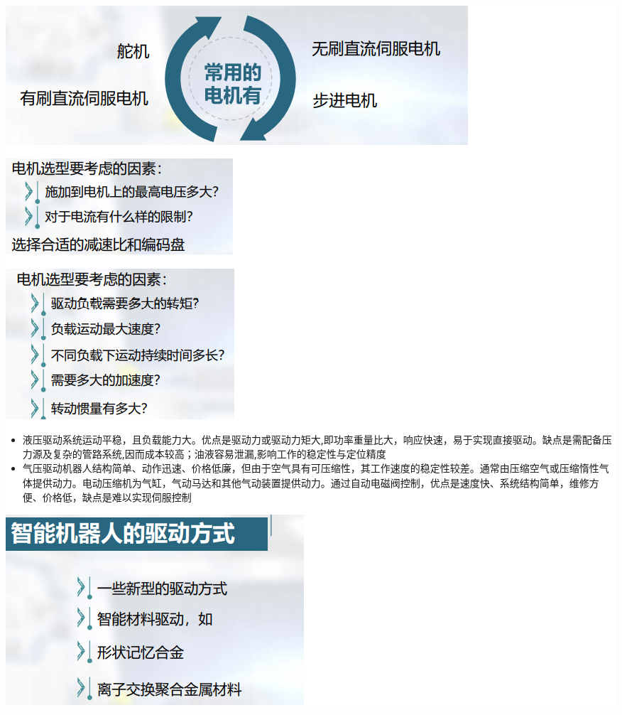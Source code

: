 ![image-20210606155750644](智能机器人提纲.assets/image-20210606155750644.png)

![image-20210606160141631](智能机器人提纲.assets/image-20210606160141631.png)

![image-20210606160152072](智能机器人提纲.assets/image-20210606160152072.png)

- 液压驱动系统运动平稳，且负载能力大。优点是驱动力或驱动力矩大,即功率重量比大，响应快速，易于实现直接驱动。缺点是需配备压力源及复杂的管路系统,因而成本较高；油液容易泄漏,影响工作的稳定性与定位精度
- 气压驱动机器人结构简单、动作迅速、价格低廉，但由于空气具有可压缩性，其工作速度的稳定性较差。通常由压缩空气或压缩惰性气体提供动力。电动压缩机为气缸，气动马达和其他气动装置提供动力。通过自动电磁阀控制，优点是速度快、系统结构简单，维修方便、价格低，缺点是难以实现伺服控制

![image-20210606160325014](智能机器人提纲.assets/image-20210606160325014.png)
